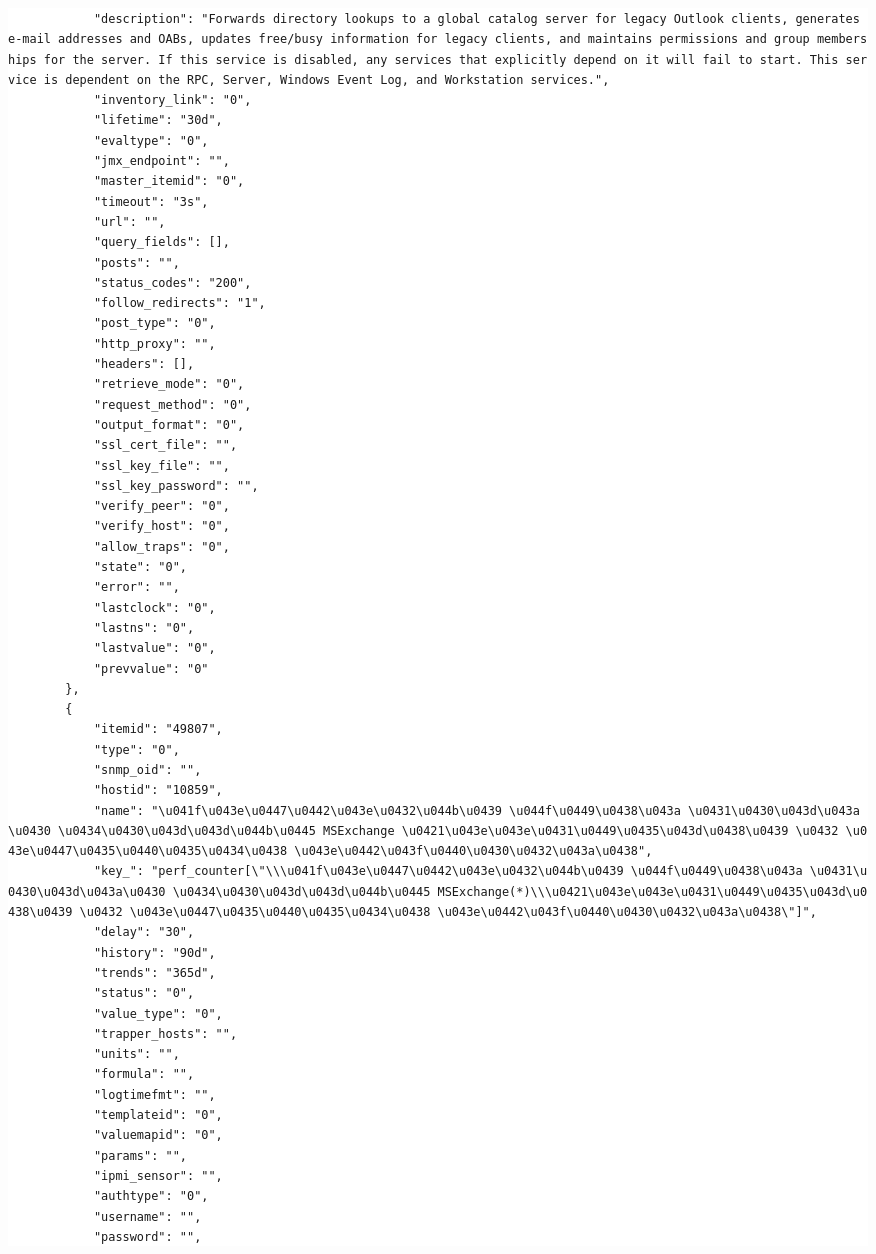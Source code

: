                 "description": "Forwards directory lookups to a global catalog server for legacy Outlook clients, generates e-mail addresses and OABs, updates free/busy information for legacy clients, and maintains permissions and group memberships for the server. If this service is disabled, any services that explicitly depend on it will fail to start. This service is dependent on the RPC, Server, Windows Event Log, and Workstation services.",
                "inventory_link": "0",
                "lifetime": "30d",
                "evaltype": "0",
                "jmx_endpoint": "",
                "master_itemid": "0",
                "timeout": "3s",
                "url": "",
                "query_fields": [],
                "posts": "",
                "status_codes": "200",
                "follow_redirects": "1",
                "post_type": "0",
                "http_proxy": "",
                "headers": [],
                "retrieve_mode": "0",
                "request_method": "0",
                "output_format": "0",
                "ssl_cert_file": "",
                "ssl_key_file": "",
                "ssl_key_password": "",
                "verify_peer": "0",
                "verify_host": "0",
                "allow_traps": "0",
                "state": "0",
                "error": "",
                "lastclock": "0",
                "lastns": "0",
                "lastvalue": "0",
                "prevvalue": "0"
            },
            {
                "itemid": "49807",
                "type": "0",
                "snmp_oid": "",
                "hostid": "10859",
                "name": "\u041f\u043e\u0447\u0442\u043e\u0432\u044b\u0439 \u044f\u0449\u0438\u043a \u0431\u0430\u043d\u043a\u0430 \u0434\u0430\u043d\u043d\u044b\u0445 MSExchange \u0421\u043e\u043e\u0431\u0449\u0435\u043d\u0438\u0439 \u0432 \u043e\u0447\u0435\u0440\u0435\u0434\u0438 \u043e\u0442\u043f\u0440\u0430\u0432\u043a\u0438",
                "key_": "perf_counter[\"\\\u041f\u043e\u0447\u0442\u043e\u0432\u044b\u0439 \u044f\u0449\u0438\u043a \u0431\u0430\u043d\u043a\u0430 \u0434\u0430\u043d\u043d\u044b\u0445 MSExchange(*)\\\u0421\u043e\u043e\u0431\u0449\u0435\u043d\u0438\u0439 \u0432 \u043e\u0447\u0435\u0440\u0435\u0434\u0438 \u043e\u0442\u043f\u0440\u0430\u0432\u043a\u0438\"]",
                "delay": "30",
                "history": "90d",
                "trends": "365d",
                "status": "0",
                "value_type": "0",
                "trapper_hosts": "",
                "units": "",
                "formula": "",
                "logtimefmt": "",
                "templateid": "0",
                "valuemapid": "0",
                "params": "",
                "ipmi_sensor": "",
                "authtype": "0",
                "username": "",
                "password": "",